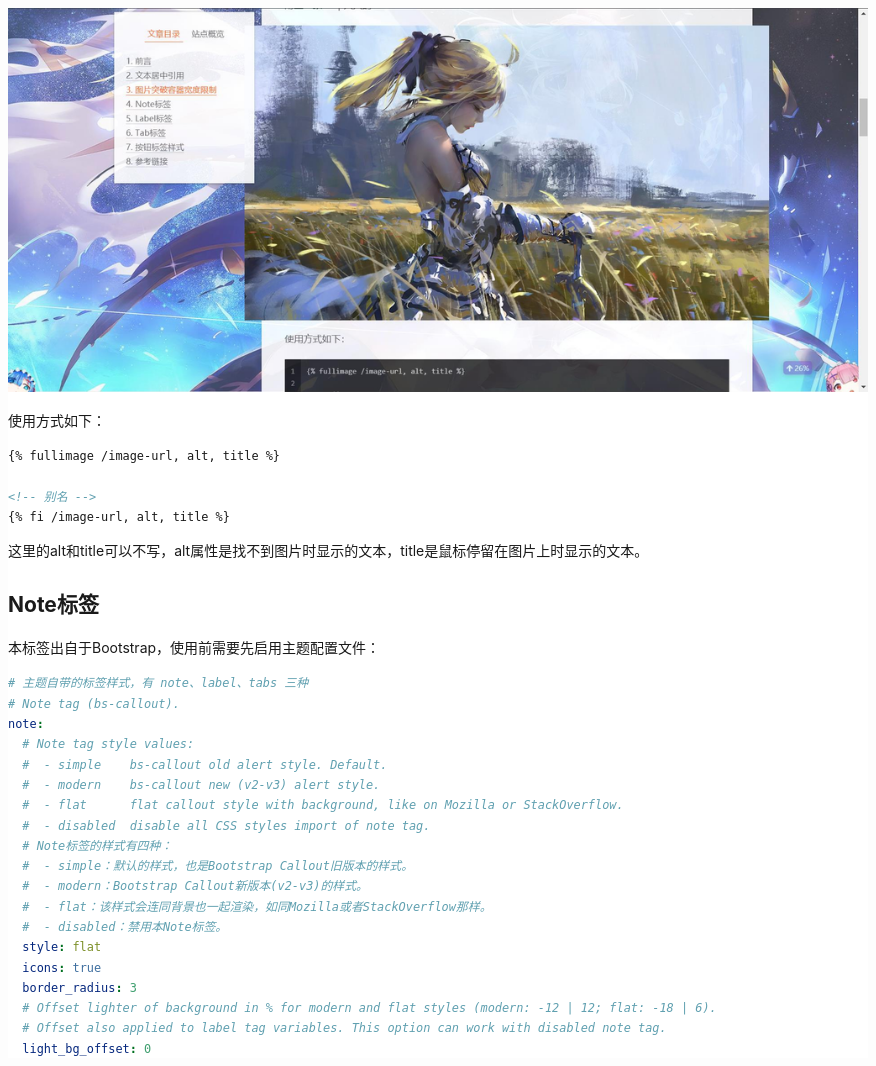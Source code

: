 ![hexo-write-2.jpg](/images/posts/hexo/writing/hexo-write-2.jpg)

使用方式如下：
```html
{% fullimage /image-url, alt, title %}

<!-- 别名 -->
{% fi /image-url, alt, title %}
```

这里的alt和title可以不写，alt属性是找不到图片时显示的文本，title是鼠标停留在图片上时显示的文本。

## Note标签

本标签出自于Bootstrap，使用前需要先启用主题配置文件：
```yml
# 主题自带的标签样式，有 note、label、tabs 三种
# Note tag (bs-callout).
note:
  # Note tag style values:
  #  - simple    bs-callout old alert style. Default.
  #  - modern    bs-callout new (v2-v3) alert style.
  #  - flat      flat callout style with background, like on Mozilla or StackOverflow.
  #  - disabled  disable all CSS styles import of note tag.
  # Note标签的样式有四种：
  #  - simple：默认的样式，也是Bootstrap Callout旧版本的样式。
  #  - modern：Bootstrap Callout新版本(v2-v3)的样式。
  #  - flat：该样式会连同背景也一起渲染，如同Mozilla或者StackOverflow那样。
  #  - disabled：禁用本Note标签。
  style: flat
  icons: true
  border_radius: 3
  # Offset lighter of background in % for modern and flat styles (modern: -12 | 12; flat: -18 | 6).
  # Offset also applied to label tag variables. This option can work with disabled note tag.
  light_bg_offset: 0
```

